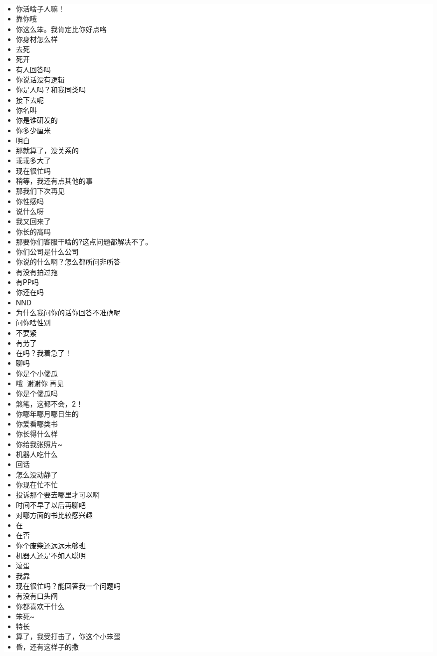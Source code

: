 - 你活啥子人嘛！
- 靠你哦
- 你这么笨。我肯定比你好点咯
- 你身材怎么样
- 去死
- 死开
- 有人回答吗
- 你说话没有逻辑
- 你是人吗？和我同类吗
- 接下去呢
- 你名叫
- 你是谁研发的
- 你多少厘米
- 明白
- 那就算了，没关系的
- 乖乖多大了
- 现在很忙吗
- 稍等，我还有点其他的事
- 那我们下次再见
- 你性感吗
- 说什么呀
- 我又回来了
- 你长的高吗
- 那要你们客服干啥的?这点问题都解决不了。
- 你们公司是什么公司
- 你说的什么啊？怎么都所问非所答
- 有没有拍过拖
- 有PP吗
- 你还在吗
- NND
- 为什么我问你的话你回答不准确呢
- 问你啥性别
- 不要紧
- 有劳了
- 在吗？我着急了！
- 聊吗
- 你是个小傻瓜
- 哦  谢谢你 再见
- 你是个傻瓜吗
- 煞笔，这都不会，2！
- 你哪年哪月哪日生的
- 你爱看哪类书
- 你长得什么样
- 你给我张照片~
- 机器人吃什么
- 回话
- 怎么没动静了
- 你现在忙不忙
- 投诉那个要去哪里才可以啊
- 时间不早了以后再聊吧
- 对哪方面的书比较感兴趣
- 在
- 在否
- 你个废柴还远远未够班
- 机器人还是不如人聪明
- 滚蛋
- 我靠
- 现在很忙吗？能回答我一个问题吗
- 有没有口头阐
- 你都喜欢干什么
- 笨死~
- 特长
- 算了，我受打击了，你这个小笨蛋
- 昏，还有这样子的撒